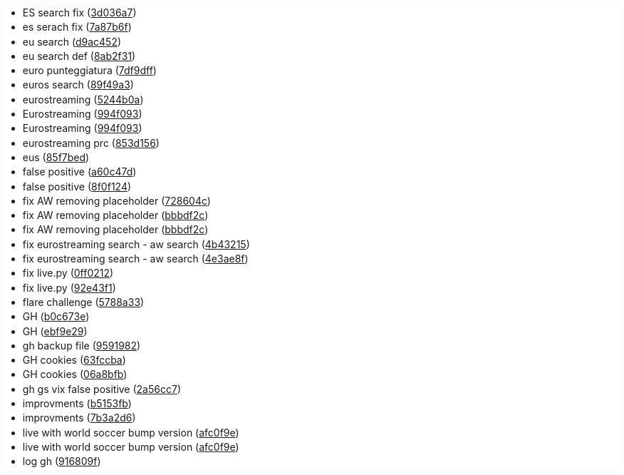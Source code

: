 * ES search fix ([3d036a7](https://github.com/elwood65/streamvix/commit/3d036a78219ffb35a49fc0bdc2b71a21719d143b))
* es serach fix ([7a87b6f](https://github.com/elwood65/streamvix/commit/7a87b6fc1d73b9b621b79982a54f2835aa42cc15))
* eu search ([d9ac452](https://github.com/elwood65/streamvix/commit/d9ac45216d0dbb8c709dd876aa29229cff5e7a7c))
* eu search def ([8ab2f31](https://github.com/elwood65/streamvix/commit/8ab2f319bf40b91c8175552e6e22dd6f11e1ba8c))
* euro punteggiatura ([7df9dff](https://github.com/elwood65/streamvix/commit/7df9dff38b09810d47817488da2466a84594f1a7))
* euros search ([89f49a3](https://github.com/elwood65/streamvix/commit/89f49a343f2b1b0bca4da9f007018e800d409134))
* eurostreaming ([5244b0a](https://github.com/elwood65/streamvix/commit/5244b0ae1721edc82dc1b573e349b94ada276b5f))
* Eurostreaming ([994f093](https://github.com/elwood65/streamvix/commit/994f09304dfb3bec88bef95c170762795417de66))
* Eurostreaming ([994f093](https://github.com/elwood65/streamvix/commit/994f09304dfb3bec88bef95c170762795417de66))
* eurostreaming prc ([853d156](https://github.com/elwood65/streamvix/commit/853d1564f22caaa67a7f28df266a692f22c56943))
* eus ([85f7bed](https://github.com/elwood65/streamvix/commit/85f7bed8e47be82190d78a5346ff8244d9149a52))
* false positive ([a60c47d](https://github.com/elwood65/streamvix/commit/a60c47d9162444e41c7fd0c03a4337708e0d2d5f))
* false positive ([8f0f124](https://github.com/elwood65/streamvix/commit/8f0f1248dee6de85ca8e82cacb5fd9157315cc5a))
* fix AW removing placeholder ([728604c](https://github.com/elwood65/streamvix/commit/728604c4d53047b6a2d8bbc6c0c68e462e095ef7))
* fix AW removing placeholder ([bbbdf2c](https://github.com/elwood65/streamvix/commit/bbbdf2ceb3f9b0c580f10c534532de3c9759db2f))
* fix AW removing placeholder ([bbbdf2c](https://github.com/elwood65/streamvix/commit/bbbdf2ceb3f9b0c580f10c534532de3c9759db2f))
* fix eurostreaming search - aw search ([4b43215](https://github.com/elwood65/streamvix/commit/4b432155a8b179e830703b1b1d083f5555cff233))
* fix eurostreaming search - aw search ([4e3ae8f](https://github.com/elwood65/streamvix/commit/4e3ae8f50e7b2b84e0b9035d8dd0fe5ba828d707))
* fix live.py ([0ff0212](https://github.com/elwood65/streamvix/commit/0ff02122b5d3c44225511a92ba7560d00ce41e92))
* fix live.py ([92e43f1](https://github.com/elwood65/streamvix/commit/92e43f1129d4b0cd0c1b4373c0f6f6cb916d6a1b))
* flare challenge ([5788a33](https://github.com/elwood65/streamvix/commit/5788a33a4007d9d19a3a4579f7cfa9cc789eef29))
* GH ([b0c673e](https://github.com/elwood65/streamvix/commit/b0c673ee13e82fa787c0d249493effd47b6370ef))
* GH ([ebf9e29](https://github.com/elwood65/streamvix/commit/ebf9e29d2c758c0ea09ca04dfb92dd83c3aee3e9))
* gh backup file ([9591982](https://github.com/elwood65/streamvix/commit/959198220c640d5a2f2aaad49c88ba9c4525059c))
* GH cookies ([63fccba](https://github.com/elwood65/streamvix/commit/63fccba2a60dd9251f154fe038a1fee8248035b7))
* GH cookies ([06a8bfb](https://github.com/elwood65/streamvix/commit/06a8bfb67572144520b8b9d53800e810692dd5cb))
* gh gs vix false positive ([2a56cc7](https://github.com/elwood65/streamvix/commit/2a56cc7d68842405897baa43a8e2056074b538b2))
* improvments ([b5153fb](https://github.com/elwood65/streamvix/commit/b5153fbfc5940fbcb1facf6d33e6982c5709cf09))
* improvments ([7b3a2d6](https://github.com/elwood65/streamvix/commit/7b3a2d6e79a9d26ec6ff788516ae423bfb095873))
* live with world soccer bump version ([afc0f9e](https://github.com/elwood65/streamvix/commit/afc0f9ee9fc53858478c4736a0c6f41a4a9b6049))
* live with world soccer bump version ([afc0f9e](https://github.com/elwood65/streamvix/commit/afc0f9ee9fc53858478c4736a0c6f41a4a9b6049))
* log gh ([916809f](https://github.com/elwood65/streamvix/commit/916809fe136d22fffe3d848490baa3d63e63fdbe))